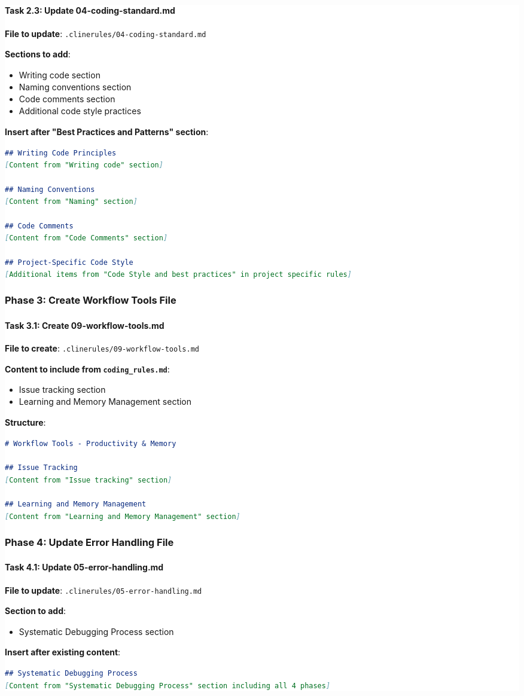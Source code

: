 #### Task 2.3: Update 04-coding-standard.md
**File to update**: `.clinerules/04-coding-standard.md`

**Sections to add**:
- Writing code section
- Naming conventions section
- Code comments section
- Additional code style practices

**Insert after "Best Practices and Patterns" section**:
```markdown
## Writing Code Principles
[Content from "Writing code" section]

## Naming Conventions
[Content from "Naming" section]

## Code Comments
[Content from "Code Comments" section]

## Project-Specific Code Style
[Additional items from "Code Style and best practices" in project specific rules]
```

### Phase 3: Create Workflow Tools File

#### Task 3.1: Create 09-workflow-tools.md
**File to create**: `.clinerules/09-workflow-tools.md`

**Content to include from `coding_rules.md`**:
- Issue tracking section
- Learning and Memory Management section

**Structure**:
```markdown
# Workflow Tools - Productivity & Memory

## Issue Tracking
[Content from "Issue tracking" section]

## Learning and Memory Management
[Content from "Learning and Memory Management" section]
```

### Phase 4: Update Error Handling File

#### Task 4.1: Update 05-error-handling.md
**File to update**: `.clinerules/05-error-handling.md`

**Section to add**:
- Systematic Debugging Process section

**Insert after existing content**:
```markdown
## Systematic Debugging Process
[Content from "Systematic Debugging Process" section including all 4 phases]
```
